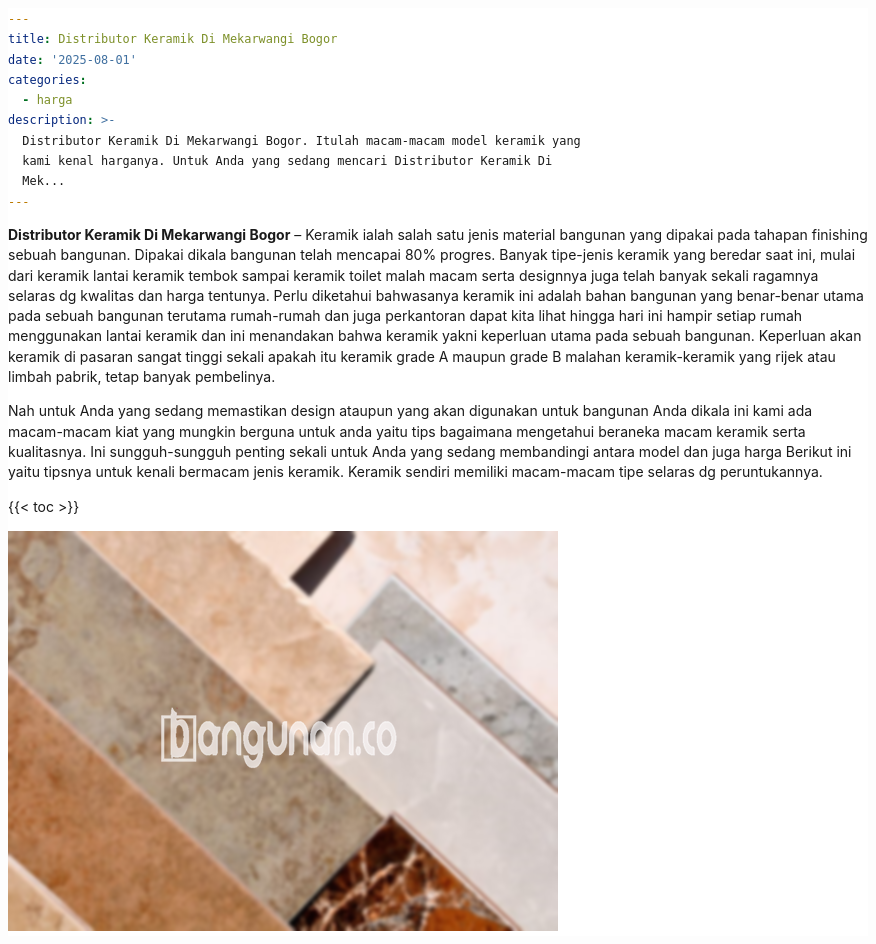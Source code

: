 ```yaml
---
title: Distributor Keramik Di Mekarwangi Bogor
date: '2025-08-01'
categories:
  - harga
description: >-
  Distributor Keramik Di Mekarwangi Bogor. Itulah macam-macam model keramik yang
  kami kenal harganya. Untuk Anda yang sedang mencari Distributor Keramik Di
  Mek...
---
```


**Distributor Keramik Di Mekarwangi Bogor** – Keramik ialah salah satu jenis material bangunan yang dipakai pada tahapan finishing sebuah bangunan. Dipakai dikala bangunan telah mencapai 80% progres. Banyak tipe-jenis keramik yang beredar saat ini, mulai dari keramik lantai keramik tembok sampai keramik toilet malah macam serta designnya juga telah banyak sekali ragamnya selaras dg kwalitas dan harga tentunya. Perlu diketahui bahwasanya keramik ini adalah bahan bangunan yang benar-benar utama pada sebuah bangunan terutama rumah-rumah dan juga perkantoran dapat kita lihat hingga hari ini hampir setiap rumah menggunakan lantai keramik dan ini menandakan bahwa keramik yakni keperluan utama pada sebuah bangunan. Keperluan akan keramik di pasaran sangat tinggi sekali apakah itu keramik grade A maupun grade B malahan keramik-keramik yang rijek atau limbah pabrik, tetap banyak pembelinya.

Nah untuk Anda yang sedang memastikan design ataupun yang akan digunakan untuk bangunan Anda dikala ini kami ada macam-macam kiat yang mungkin berguna untuk anda yaitu tips bagaimana mengetahui beraneka macam keramik serta kualitasnya. Ini sungguh-sungguh penting sekali untuk Anda yang sedang membandingi antara model dan juga harga Berikut ini yaitu tipsnya untuk kenali bermacam jenis keramik. Keramik sendiri memiliki macam-macam tipe selaras dg peruntukannya.

{{< toc >}}

![Distributor Keramik Di Mekarwangi Bogor](/images/distributor-keramik-37.png)
